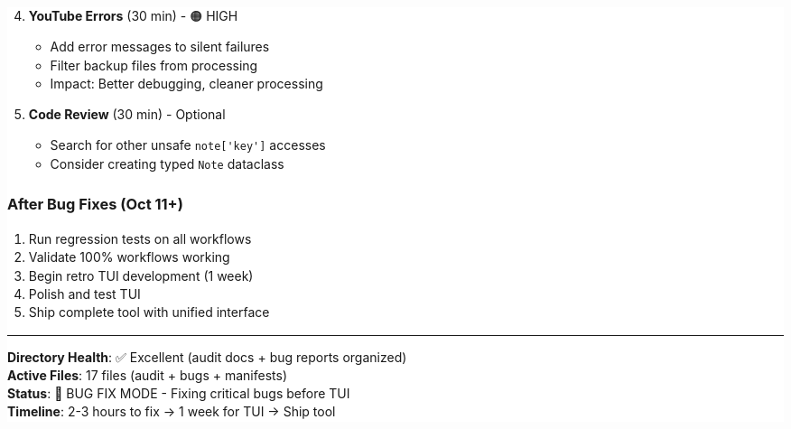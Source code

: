 4. **YouTube Errors** (30 min) - 🟠 HIGH
   - Add error messages to silent failures
   - Filter backup files from processing
   - Impact: Better debugging, cleaner processing

5. **Code Review** (30 min) - Optional
   - Search for other unsafe `note['key']` accesses
   - Consider creating typed `Note` dataclass

### **After Bug Fixes (Oct 11+)**
1. Run regression tests on all workflows
2. Validate 100% workflows working
3. Begin retro TUI development (1 week)
4. Polish and test TUI
5. Ship complete tool with unified interface

---

**Directory Health**: ✅ Excellent (audit docs + bug reports organized)  
**Active Files**: 17 files (audit + bugs + manifests)  
**Status**: 🐛 BUG FIX MODE - Fixing critical bugs before TUI  
**Timeline**: 2-3 hours to fix → 1 week for TUI → Ship tool
